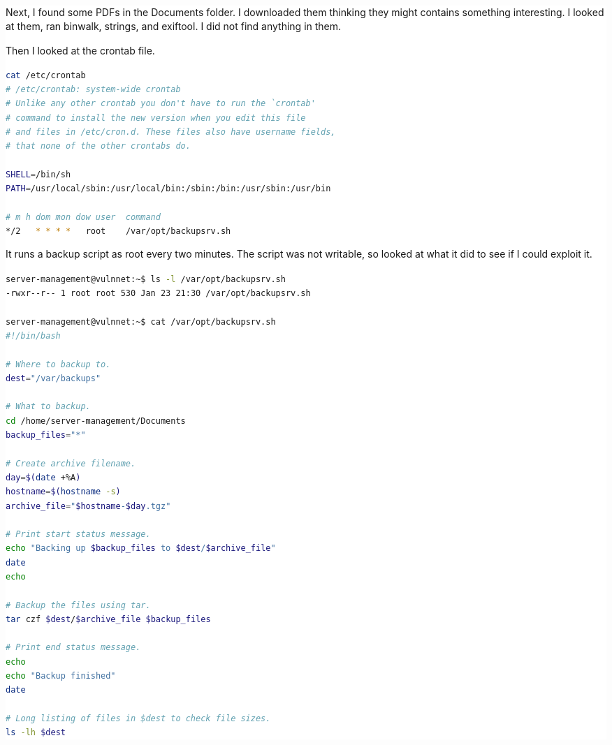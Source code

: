Next, I found some PDFs in the Documents folder. I downloaded them thinking they might contains something interesting. I looked at them, ran binwalk, strings, and exiftool. I did not find anything in them.

Then I looked at the crontab file. 

```bash
cat /etc/crontab 
# /etc/crontab: system-wide crontab
# Unlike any other crontab you don't have to run the `crontab'
# command to install the new version when you edit this file
# and files in /etc/cron.d. These files also have username fields,
# that none of the other crontabs do.

SHELL=/bin/sh
PATH=/usr/local/sbin:/usr/local/bin:/sbin:/bin:/usr/sbin:/usr/bin

# m h dom mon dow user  command
*/2   * * * *   root    /var/opt/backupsrv.sh
```

It runs a backup script as root every two minutes. The script was not writable, so looked at what it did to see if I could exploit it. 

```bash
server-management@vulnnet:~$ ls -l /var/opt/backupsrv.sh
-rwxr--r-- 1 root root 530 Jan 23 21:30 /var/opt/backupsrv.sh

server-management@vulnnet:~$ cat /var/opt/backupsrv.sh
#!/bin/bash

# Where to backup to.
dest="/var/backups"

# What to backup. 
cd /home/server-management/Documents
backup_files="*"

# Create archive filename.
day=$(date +%A)
hostname=$(hostname -s)
archive_file="$hostname-$day.tgz"

# Print start status message.
echo "Backing up $backup_files to $dest/$archive_file"
date
echo

# Backup the files using tar.
tar czf $dest/$archive_file $backup_files

# Print end status message.
echo
echo "Backup finished"
date

# Long listing of files in $dest to check file sizes.
ls -lh $dest
```
